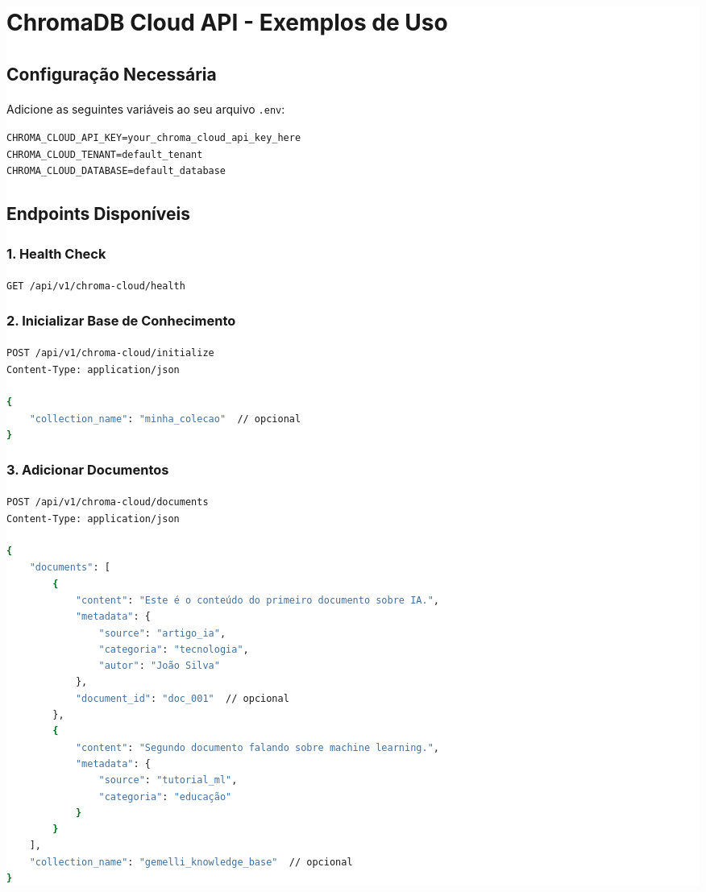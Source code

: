 # ChromaDB Cloud API - Exemplos de Uso

## Configuração Necessária

Adicione as seguintes variáveis ao seu arquivo `.env`:

```env
CHROMA_CLOUD_API_KEY=your_chroma_cloud_api_key_here
CHROMA_CLOUD_TENANT=default_tenant
CHROMA_CLOUD_DATABASE=default_database
```

## Endpoints Disponíveis

### 1. Health Check
```bash
GET /api/v1/chroma-cloud/health
```

### 2. Inicializar Base de Conhecimento
```bash
POST /api/v1/chroma-cloud/initialize
Content-Type: application/json

{
    "collection_name": "minha_colecao"  // opcional
}
```

### 3. Adicionar Documentos
```bash
POST /api/v1/chroma-cloud/documents
Content-Type: application/json

{
    "documents": [
        {
            "content": "Este é o conteúdo do primeiro documento sobre IA.",
            "metadata": {
                "source": "artigo_ia",
                "categoria": "tecnologia",
                "autor": "João Silva"
            },
            "document_id": "doc_001"  // opcional
        },
        {
            "content": "Segundo documento falando sobre machine learning.",
            "metadata": {
                "source": "tutorial_ml",
                "categoria": "educação"
            }
        }
    ],
    "collection_name": "gemelli_knowledge_base"  // opcional
}
```
